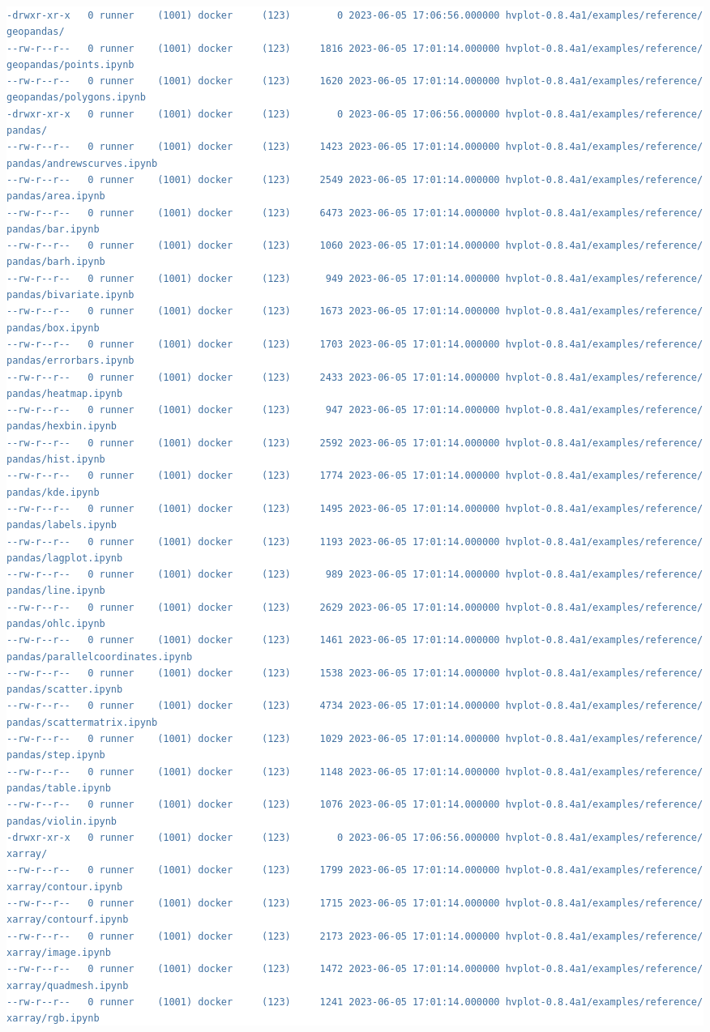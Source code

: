 ```diff
-drwxr-xr-x   0 runner    (1001) docker     (123)        0 2023-06-05 17:06:56.000000 hvplot-0.8.4a1/examples/reference/geopandas/
--rw-r--r--   0 runner    (1001) docker     (123)     1816 2023-06-05 17:01:14.000000 hvplot-0.8.4a1/examples/reference/geopandas/points.ipynb
--rw-r--r--   0 runner    (1001) docker     (123)     1620 2023-06-05 17:01:14.000000 hvplot-0.8.4a1/examples/reference/geopandas/polygons.ipynb
-drwxr-xr-x   0 runner    (1001) docker     (123)        0 2023-06-05 17:06:56.000000 hvplot-0.8.4a1/examples/reference/pandas/
--rw-r--r--   0 runner    (1001) docker     (123)     1423 2023-06-05 17:01:14.000000 hvplot-0.8.4a1/examples/reference/pandas/andrewscurves.ipynb
--rw-r--r--   0 runner    (1001) docker     (123)     2549 2023-06-05 17:01:14.000000 hvplot-0.8.4a1/examples/reference/pandas/area.ipynb
--rw-r--r--   0 runner    (1001) docker     (123)     6473 2023-06-05 17:01:14.000000 hvplot-0.8.4a1/examples/reference/pandas/bar.ipynb
--rw-r--r--   0 runner    (1001) docker     (123)     1060 2023-06-05 17:01:14.000000 hvplot-0.8.4a1/examples/reference/pandas/barh.ipynb
--rw-r--r--   0 runner    (1001) docker     (123)      949 2023-06-05 17:01:14.000000 hvplot-0.8.4a1/examples/reference/pandas/bivariate.ipynb
--rw-r--r--   0 runner    (1001) docker     (123)     1673 2023-06-05 17:01:14.000000 hvplot-0.8.4a1/examples/reference/pandas/box.ipynb
--rw-r--r--   0 runner    (1001) docker     (123)     1703 2023-06-05 17:01:14.000000 hvplot-0.8.4a1/examples/reference/pandas/errorbars.ipynb
--rw-r--r--   0 runner    (1001) docker     (123)     2433 2023-06-05 17:01:14.000000 hvplot-0.8.4a1/examples/reference/pandas/heatmap.ipynb
--rw-r--r--   0 runner    (1001) docker     (123)      947 2023-06-05 17:01:14.000000 hvplot-0.8.4a1/examples/reference/pandas/hexbin.ipynb
--rw-r--r--   0 runner    (1001) docker     (123)     2592 2023-06-05 17:01:14.000000 hvplot-0.8.4a1/examples/reference/pandas/hist.ipynb
--rw-r--r--   0 runner    (1001) docker     (123)     1774 2023-06-05 17:01:14.000000 hvplot-0.8.4a1/examples/reference/pandas/kde.ipynb
--rw-r--r--   0 runner    (1001) docker     (123)     1495 2023-06-05 17:01:14.000000 hvplot-0.8.4a1/examples/reference/pandas/labels.ipynb
--rw-r--r--   0 runner    (1001) docker     (123)     1193 2023-06-05 17:01:14.000000 hvplot-0.8.4a1/examples/reference/pandas/lagplot.ipynb
--rw-r--r--   0 runner    (1001) docker     (123)      989 2023-06-05 17:01:14.000000 hvplot-0.8.4a1/examples/reference/pandas/line.ipynb
--rw-r--r--   0 runner    (1001) docker     (123)     2629 2023-06-05 17:01:14.000000 hvplot-0.8.4a1/examples/reference/pandas/ohlc.ipynb
--rw-r--r--   0 runner    (1001) docker     (123)     1461 2023-06-05 17:01:14.000000 hvplot-0.8.4a1/examples/reference/pandas/parallelcoordinates.ipynb
--rw-r--r--   0 runner    (1001) docker     (123)     1538 2023-06-05 17:01:14.000000 hvplot-0.8.4a1/examples/reference/pandas/scatter.ipynb
--rw-r--r--   0 runner    (1001) docker     (123)     4734 2023-06-05 17:01:14.000000 hvplot-0.8.4a1/examples/reference/pandas/scattermatrix.ipynb
--rw-r--r--   0 runner    (1001) docker     (123)     1029 2023-06-05 17:01:14.000000 hvplot-0.8.4a1/examples/reference/pandas/step.ipynb
--rw-r--r--   0 runner    (1001) docker     (123)     1148 2023-06-05 17:01:14.000000 hvplot-0.8.4a1/examples/reference/pandas/table.ipynb
--rw-r--r--   0 runner    (1001) docker     (123)     1076 2023-06-05 17:01:14.000000 hvplot-0.8.4a1/examples/reference/pandas/violin.ipynb
-drwxr-xr-x   0 runner    (1001) docker     (123)        0 2023-06-05 17:06:56.000000 hvplot-0.8.4a1/examples/reference/xarray/
--rw-r--r--   0 runner    (1001) docker     (123)     1799 2023-06-05 17:01:14.000000 hvplot-0.8.4a1/examples/reference/xarray/contour.ipynb
--rw-r--r--   0 runner    (1001) docker     (123)     1715 2023-06-05 17:01:14.000000 hvplot-0.8.4a1/examples/reference/xarray/contourf.ipynb
--rw-r--r--   0 runner    (1001) docker     (123)     2173 2023-06-05 17:01:14.000000 hvplot-0.8.4a1/examples/reference/xarray/image.ipynb
--rw-r--r--   0 runner    (1001) docker     (123)     1472 2023-06-05 17:01:14.000000 hvplot-0.8.4a1/examples/reference/xarray/quadmesh.ipynb
--rw-r--r--   0 runner    (1001) docker     (123)     1241 2023-06-05 17:01:14.000000 hvplot-0.8.4a1/examples/reference/xarray/rgb.ipynb
```